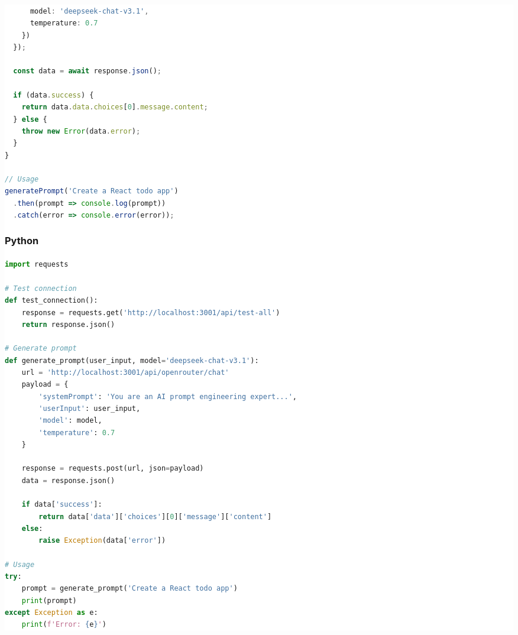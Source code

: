 ```javascript
      model: 'deepseek-chat-v3.1',
      temperature: 0.7
    })
  });
  
  const data = await response.json();
  
  if (data.success) {
    return data.data.choices[0].message.content;
  } else {
    throw new Error(data.error);
  }
}

// Usage
generatePrompt('Create a React todo app')
  .then(prompt => console.log(prompt))
  .catch(error => console.error(error));
```

### Python

```python
import requests

# Test connection
def test_connection():
    response = requests.get('http://localhost:3001/api/test-all')
    return response.json()

# Generate prompt
def generate_prompt(user_input, model='deepseek-chat-v3.1'):
    url = 'http://localhost:3001/api/openrouter/chat'
    payload = {
        'systemPrompt': 'You are an AI prompt engineering expert...',
        'userInput': user_input,
        'model': model,
        'temperature': 0.7
    }
    
    response = requests.post(url, json=payload)
    data = response.json()
    
    if data['success']:
        return data['data']['choices'][0]['message']['content']
    else:
        raise Exception(data['error'])

# Usage
try:
    prompt = generate_prompt('Create a React todo app')
    print(prompt)
except Exception as e:
    print(f'Error: {e}')
```
